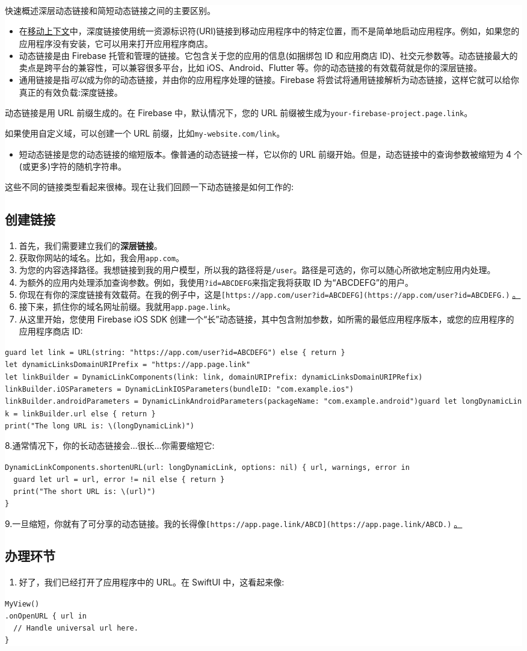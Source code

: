 
快速概述深层动态链接和简短动态链接之间的主要区别。

*   在[移动上下文](https://en.wikipedia.org/wiki/Mobile_deep_linking)中，深度链接使用统一资源标识符(URI)链接到移动应用程序中的特定位置，而不是简单地启动应用程序。例如，如果您的应用程序没有安装，它可以用来打开应用程序商店。
*   动态链接是由 Firebase 托管和管理的链接。它包含关于您的应用的信息(如捆绑包 ID 和应用商店 ID)、社交元参数等。动态链接最大的卖点是跨平台的兼容性，可以兼容很多平台，比如 iOS、Android、Flutter 等。你的动态链接的有效载荷就是你的深层链接。
*   通用链接是指*可以*成为你的动态链接，并由你的应用程序处理的链接。Firebase 将尝试将通用链接解析为动态链接，这样它就可以给你真正的有效负载:深度链接。

动态链接是用 URL 前缀生成的。在 Firebase 中，默认情况下，您的 URL 前缀被生成为`your-firebase-project.page.link`。

如果使用自定义域，可以创建一个 URL 前缀，比如`my-website.com/link`。

*   短动态链接是您的动态链接的缩短版本。像普通的动态链接一样，它以你的 URL 前缀开始。但是，动态链接中的查询参数被缩短为 4 个(或更多)字符的随机字符串。

这些不同的链接类型看起来很棒。现在让我们回顾一下动态链接是如何工作的:

## **创建链接**

1.  首先，我们需要建立我们的**深层链接**。
2.  获取你网站的域名。比如，我会用`app.com`。
3.  为您的内容选择路径。我想链接到我的用户模型，所以我的路径将是`/user`。路径是可选的，你可以随心所欲地定制应用内处理。
4.  为额外的应用内处理添加查询参数。例如，我使用`?id=ABCDEFG`来指定我将获取 ID 为“ABCDEFG”的用户。
5.  你现在有你的深度链接有效载荷。在我的例子中，这是`[https://app.com/user?id=ABCDEFG](https://app.com/user?id=ABCDEFG.)` [。](https://app.com/user?id=ABCDEFG.)
6.  接下来，抓住你的域名网址前缀。我就用`app.page.link`。
7.  从这里开始，您使用 Firebase iOS SDK 创建一个“长”动态链接，其中包含附加参数，如所需的最低应用程序版本，或您的应用程序的应用程序商店 ID:

```
guard let link = URL(string: "https://app.com/user?id=ABCDEFG") else { return }
let dynamicLinksDomainURIPrefix = "https://app.page.link"
let linkBuilder = DynamicLinkComponents(link: link, domainURIPrefix: dynamicLinksDomainURIPRefix)
linkBuilder.iOSParameters = DynamicLinkIOSParameters(bundleID: "com.example.ios")
linkBuilder.androidParameters = DynamicLinkAndroidParameters(packageName: "com.example.android")guard let longDynamicLink = linkBuilder.url else { return }
print("The long URL is: \(longDynamicLink)")
```

8.通常情况下，你的长动态链接会…很长…你需要缩短它:

```
DynamicLinkComponents.shortenURL(url: longDynamicLink, options: nil) { url, warnings, error in
  guard let url = url, error != nil else { return }
  print("The short URL is: \(url)")
}
```

9.一旦缩短，你就有了可分享的动态链接。我的长得像`[https://app.page.link/ABCD](https://app.page.link/ABCD.)` [。](https://app.page.link/ABCD.)

## **办理环节**

1.  好了，我们已经打开了应用程序中的 URL。在 SwiftUI 中，这看起来像:

```
MyView()
.onOpenURL { url in
  // Handle universal url here.
}
```
